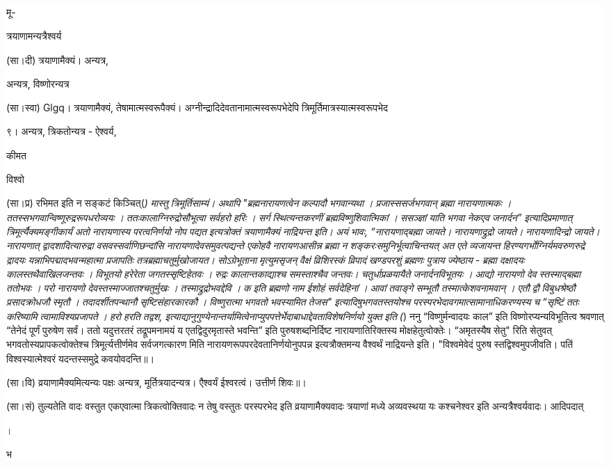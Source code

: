 
मू- 


त्रयाणामन्यत्रैश्वर्य 


(सा।दी) त्रयाणामैक्यं। अन्यत्र, 


अन्यत्र, विष्णोरन्यत्र 


(सा।स्वा) Glgq। त्रयाणामैक्यं, तेषामात्मस्वरूपैक्यं। अग्नीन्द्रादिदेवतानामात्मस्वरूपभेदेपि त्रिमूर्तिमात्रस्यात्मस्वरूपभेद 


९। अन्यत्र, त्रिकतोन्यत्र - ऐश्वर्य, 


कीमत 



विश्वो 


(सा।प्र) रभिमत इति न सङ्कटं किञ्चित्(*) मास्तु त्रिमूर्तिसाम्यं। अथापि "ब्रह्मनारायणत्वेन कल्पादौ भगवान्यथा । प्रजास्ससर्जभगवान् ब्रह्मा नारायणात्मकः । ततस्सभगवान्विष्णूरुद्ररूपधरोव्ययः । ततःकालाग्निरुद्रोसौभूत्वा सर्वहरो हरिः । सर्ग स्थित्यन्तकरणीं ब्रह्मविष्णुशिवात्मिकां । ससञ्ज्ञां याति भगवा नेकएव जनार्दन” इत्यादिप्रमाणात् त्रिमूर्त्यैक्यमङ्गीकार्यं अतो नारायणास्य परत्वनिर्णयो नोप पद्यत इत्यत्रोक्तं त्रयाणामैक्यं नाद्रियन्त इति। अयं भावः, “नारायणाद्बह्मा जायते। नारायणाद्रुद्रो जायते। नारायणादिन्द्रो जायते। नारायणात् द्वादशादित्यारुद्रा वसवस्सर्वाणिछन्दांसि नारायणादेवसमुवत्पद्यन्ते एकोहवै नारायणआसीन्न ब्रह्मा न शङ्करःसमुनिर्भूत्वाचिन्तयत् अत एते व्यजायन्त हिरण्यगर्भोग्निर्यमवरुणरुद्रे द्रादयः यन्नाभिपद्मादभवन्महात्मा प्रजापतिः तत्रब्रह्माचतुर्मुखोजायत। सोऽग्रेभूताना मृत्युमसृजन् वैक्षं व्रिशिरस्कं व्रिपादं खण्डपरशुं ब्रह्मणः पुत्राय ज्येष्ठाय - ब्रह्मा दक्षादयः कालस्तथैवाखिलजन्तवः । विभूतयो हरेरेता जगतस्सृष्टिहेतवः । रुद्रः कालान्तकाद्याश्च समस्ताश्चैव जन्तवः। चतुर्धाप्रळयायैते जनार्दनविभूतयः । आद्यो नारायणो देव स्तस्माद्बह्मा ततोभवः । परो नारायणो देवस्तस्माज्जातश्चतुर्मुखः । तस्माद्रुद्रोभवद्देवि । क इति ब्रह्मणो नाम ईशोहं सर्वदेहिनां । आवां तवाङ्गे सम्भूतौ तस्मात्केशवनामवान् । एतौ द्वौ विबुधश्रेष्ठौ प्रसादक्रोधजौ स्मृतौ । तदादर्शीतपन्थानौ सृष्टिसंहारकारकौ । विष्णुरात्मा भगवतो भवस्यामित तेजस" इत्यादिषुभगवतस्तयोश्च परस्परभेदावगमात्सामानाधिकरण्यस्य च “सृष्टिं ततः करिष्यामि त्वामाविश्यप्रजापते । हरो हरति तद्वश, इत्याद्यानुगुण्येनान्तर्यामित्वेनाप्युपपत्तेर्भेदाबाधाद्देवताविशेषनिर्णयो युक्त इति (*) ननु “विष्णुर्मन्वादयः काल” इति विष्णोरप्यन्यविभूतित्व श्रवणात् “तेनेदं पूर्णं पुरुषेण सर्वं। ततो यदुत्तरतरं तद्रूपमनामयं य एतद्विदुरमृतास्ते भवन्ति” इति पुरुषशब्दनिर्दिष्ट नारायणातिरिक्तस्य मोक्षहेतुत्वोक्तेः। “अमृतस्यैष सेतु" रिति सेतुवत् भगवतोस्यप्रापकत्वोक्तेश्च त्रिमूर्त्यत्तीर्णमेव सर्वजगत्कारण मिति नारायणरूपपरदेवतानिर्णयोनुपपन्न इत्यत्रौक्तमन्य वैश्वर्थं नाद्रियन्ते इति। "विश्वमेवेदं पुरुष स्तद्विश्वमुपजीवति। पतिं विश्वस्यात्मेश्वरं यदन्तस्समुद्रे कवयोवदन्ति॥। 


(सा।वि) व्रयाणामैक्यमित्यन्यः पक्षः अन्यत्र, मूर्तित्रयादन्यत्र। एैश्वर्यं ईश्वरत्वं। उत्तीर्ण शिवः॥। 


(सा।सं) तुल्यतेति वादः वस्तुत एकएवात्मा त्रिकत्वोक्तिवादः न तेषु वस्तुतः परस्परभेद इति व्रयाणामैक्यवादः त्रयाणां मध्ये अव्यवस्थया यः कश्चनेश्वर इति अन्यत्रैश्वर्यवादः। आदिपदात् 


। 



भ 

